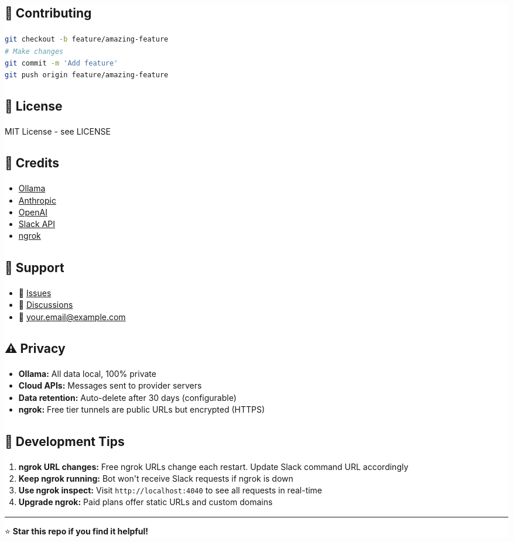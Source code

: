 ## 🤝 Contributing

```bash
git checkout -b feature/amazing-feature
# Make changes
git commit -m 'Add feature'
git push origin feature/amazing-feature
```

## 📝 License

MIT License - see LICENSE

## 🙏 Credits

- [Ollama](https://ollama.ai)
- [Anthropic](https://anthropic.com)
- [OpenAI](https://openai.com)
- [Slack API](https://api.slack.com)
- [ngrok](https://ngrok.com)

## 💬 Support

- 🐛 [Issues](https://github.com/yourusername/slack-llm-translate/issues)
- 💬 [Discussions](https://github.com/yourusername/slack-llm-translate/discussions)
- 📧 your.email@example.com

## ⚠️ Privacy

- **Ollama:** All data local, 100% private
- **Cloud APIs:** Messages sent to provider servers
- **Data retention:** Auto-delete after 30 days (configurable)
- **ngrok:** Free tier tunnels are public URLs but encrypted (HTTPS)

## 🎯 Development Tips

1. **ngrok URL changes:** Free ngrok URLs change each restart. Update Slack command URL accordingly
2. **Keep ngrok running:** Bot won't receive Slack requests if ngrok is down
3. **Use ngrok inspect:** Visit `http://localhost:4040` to see all requests in real-time
4. **Upgrade ngrok:** Paid plans offer static URLs and custom domains

---

⭐ **Star this repo if you find it helpful!**

